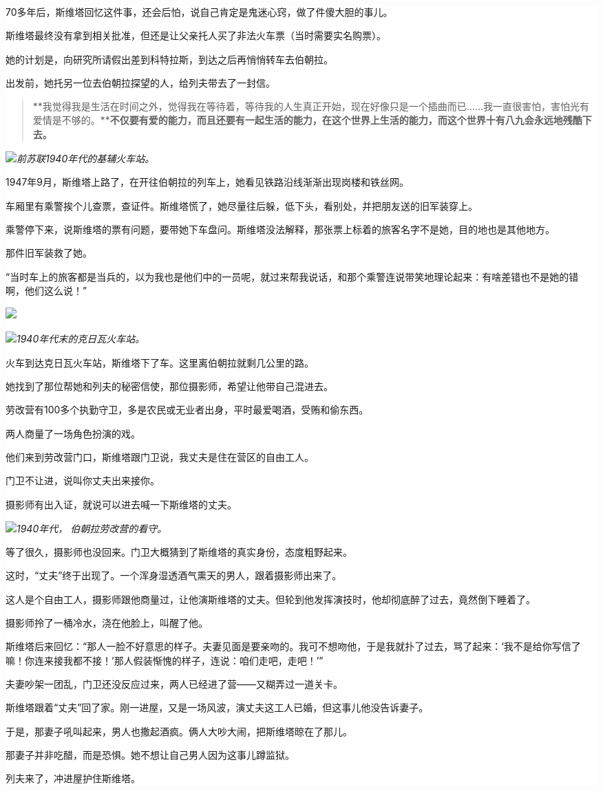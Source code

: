 70多年后，斯维塔回忆这件事，还会后怕，说自己肯定是鬼迷心窍，做了件傻大胆的事儿。

斯维塔最终没有拿到相关批准，但还是让父亲托人买了非法火车票（当时需要实名购票）。

她的计划是，向研究所请假出差到科特拉斯，到达之后再悄悄转车去伯朝拉。

出发前，她托另一位去伯朝拉探望的人，给列夫带去了一封信。

> **我觉得我是生活在时间之外，觉得我在等待着，等待我的人生真正开始，现在好像只是一个插曲而已……我一直很害怕，害怕光有爱情是不够的。****不仅要有爱的能力，而且还要有一起生活的能力，在这个世界上生活的能力，而这个世界十有八九会永远地残酷下去。**

![](https://images.weserv.nl/?url=https%3A//mmbiz.qpic.cn/mmbiz_jpg/VqVIuwydtfUzs12Re4h0L26Af3Y2zHL2Dmsmg2oNdk82BVxXskK2Y9eZy0NOj5GFDBZ5icMACWOibVibxhQxXaZAQ/640%3Fwx_fmt%3Djpeg)_前苏联1940年代的基辅火车站。_  

1947年9月，斯维塔上路了，在开往伯朝拉的列车上，她看见铁路沿线渐渐出现岗楼和铁丝网。

车厢里有乘警挨个儿查票，查证件。斯维塔慌了，她尽量往后躲，低下头，看别处，并把朋友送的旧军装穿上。

乘警停下来，说斯维塔的票有问题，要带她下车盘问。斯维塔没法解释，那张票上标着的旅客名字不是她，目的地也是其他地方。

那件旧军装救了她。

“当时车上的旅客都是当兵的，以为我也是他们中的一员呢，就过来帮我说话，和那个乘警连说带笑地理论起来：有啥差错也不是她的错啊，他们这么说！”

![](https://images.weserv.nl/?url=https%3A//mmbiz.qpic.cn/mmbiz_png/VqVIuwydtfW9SGWvr4FHSrkkicsP9RdicKab5FibfSQs3dEODhcvBqgcgia83S0aAEZMgbCaXzW4jMqkRPLa3dXic4g/640%3Fwx_fmt%3Dpng)

![](https://images.weserv.nl/?url=https%3A//mmbiz.qpic.cn/mmbiz_png/VqVIuwydtfUzs12Re4h0L26Af3Y2zHL2HAGKjyJbia2MJz1JkZ3FSmZP4rIibDhYbtBibN0973uiciaw5cyDI1hGyMQ/640%3Fwx_fmt%3Dpng)_1940年代末的克日瓦火车站。_  

火车到达克日瓦火车站，斯维塔下了车。这里离伯朝拉就剩几公里的路。  

她找到了那位帮她和列夫的秘密信使，那位摄影师，希望让他带自己混进去。

劳改营有100多个执勤守卫，多是农民或无业者出身，平时最爱喝酒，受贿和偷东西。

两人商量了一场角色扮演的戏。

他们来到劳改营门口，斯维塔跟门卫说，我丈夫是住在营区的自由工人。

门卫不让进，说叫你丈夫出来接你。  

摄影师有出入证，就说可以进去喊一下斯维塔的丈夫。  

![](https://images.weserv.nl/?url=https%3A//mmbiz.qpic.cn/mmbiz_png/VqVIuwydtfUzs12Re4h0L26Af3Y2zHL22A7BfRgyv8OVmr59S7aIAQjMmZazAoUvtKwcA3RapbibbZk38FfnLPg/640%3Fwx_fmt%3Dpng)_1940年代， 伯朝拉劳改营的看守。_

等了很久，摄影师也没回来。门卫大概猜到了斯维塔的真实身份，态度粗野起来。

这时，“丈夫”终于出现了。一个浑身湿透酒气熏天的男人，跟着摄影师出来了。

这人是个自由工人，摄影师跟他商量过，让他演斯维塔的丈夫。但轮到他发挥演技时，他却彻底醉了过去，竟然倒下睡着了。

摄影师拎了一桶冷水，浇在他脸上，叫醒了他。

斯维塔后来回忆：“那人一脸不好意思的样子。夫妻见面是要亲吻的。我可不想吻他，于是我就扑了过去，骂了起来：‘我不是给你写信了嘛！你连来接我都不接！’那人假装惭愧的样子，连说：咱们走吧，走吧！’”

夫妻吵架一团乱，门卫还没反应过来，两人已经进了营——又糊弄过一道关卡。

斯维塔跟着“丈夫”回了家。刚一进屋，又是一场风波，演丈夫这工人已婚，但这事儿他没告诉妻子。

于是，那妻子吼叫起来，男人也撒起酒疯。俩人大吵大闹，把斯维塔晾在了那儿。

那妻子并非吃醋，而是恐惧。她不想让自己男人因为这事儿蹲监狱。

列夫来了，冲进屋护住斯维塔。
